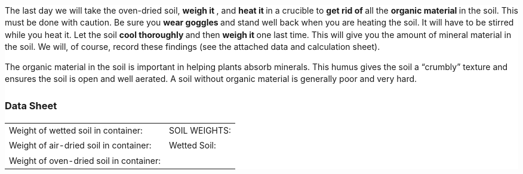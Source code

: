  </p>
 <p>
  The last day we will take the oven-dried soil,
  <b>
   weigh it
  </b>
  , and
  <b>
   heat it
  </b>
  in a crucible to
  <b>
   get rid of
  </b>
  all the
  <b>
   organic material
  </b>
  in the soil. This must be done with caution. Be sure you
  <b>
   wear goggles
  </b>
  and stand well back when you are heating the soil. It will have to be stirred while you heat it. Let the soil
  <b>
   cool thoroughly
  </b>
  and then
  <b>
   weigh it
  </b>
  one last time. This will give you the amount of mineral material in the soil. We will, of course, record these findings (see the attached data and calculation sheet).
 </p>
 <p>
  The organic material in the soil is important in helping plants absorb minerals. This humus gives the soil a “crumbly” texture and ensures the soil is open and well aerated. A soil without organic material is generally poor and very hard.
 </p>
<h3>
  Data Sheet
 </h3>
 <table border="0">
  <tr>
   <td>
    Weight of wetted soil in container:
   </td>
   <td>
    SOIL WEIGHTS:
   </td>
  </tr>
  <tr>
   <td>
    Weight of air-dried soil in container:
   </td>
   <td>
    Wetted Soil:
   </td>
  </tr>
  <tr>
   <td>
    Weight of oven-dried soil in container:
   </td>
   <td>